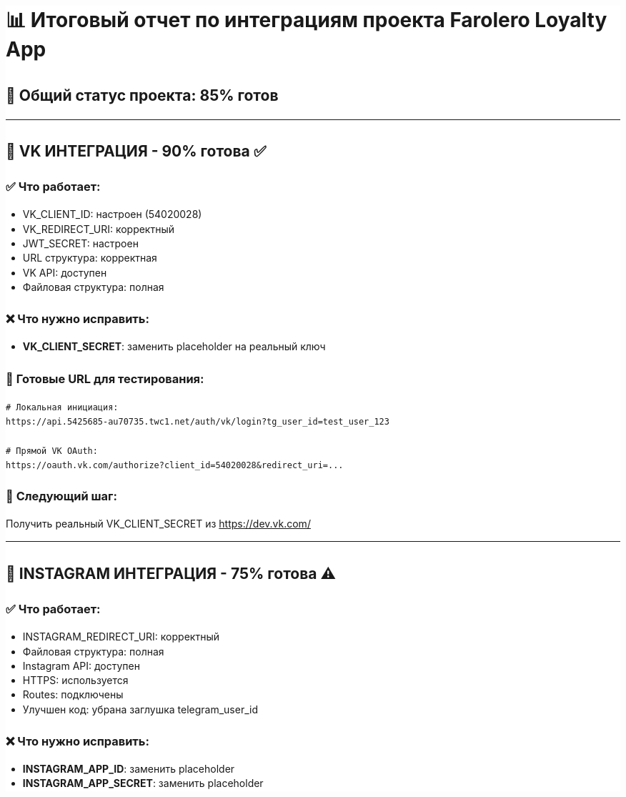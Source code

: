# 📊 Итоговый отчет по интеграциям проекта Farolero Loyalty App

## 🎯 Общий статус проекта: **85% готов**

---

## 📱 **VK ИНТЕГРАЦИЯ** - 90% готова ✅

### ✅ **Что работает:**
- VK_CLIENT_ID: настроен (54020028)
- VK_REDIRECT_URI: корректный
- JWT_SECRET: настроен
- URL структура: корректная
- VK API: доступен
- Файловая структура: полная

### ❌ **Что нужно исправить:**
- **VK_CLIENT_SECRET**: заменить placeholder на реальный ключ

### 🔗 **Готовые URL для тестирования:**
```
# Локальная инициация:
https://api.5425685-au70735.twc1.net/auth/vk/login?tg_user_id=test_user_123

# Прямой VK OAuth:
https://oauth.vk.com/authorize?client_id=54020028&redirect_uri=...
```

### 🚀 **Следующий шаг:** 
Получить реальный VK_CLIENT_SECRET из https://dev.vk.com/

---

## 📸 **INSTAGRAM ИНТЕГРАЦИЯ** - 75% готова ⚠️

### ✅ **Что работает:**
- INSTAGRAM_REDIRECT_URI: корректный
- Файловая структура: полная
- Instagram API: доступен
- HTTPS: используется
- Routes: подключены
- Улучшен код: убрана заглушка telegram_user_id

### ❌ **Что нужно исправить:**
- **INSTAGRAM_APP_ID**: заменить placeholder
- **INSTAGRAM_APP_SECRET**: заменить placeholder
